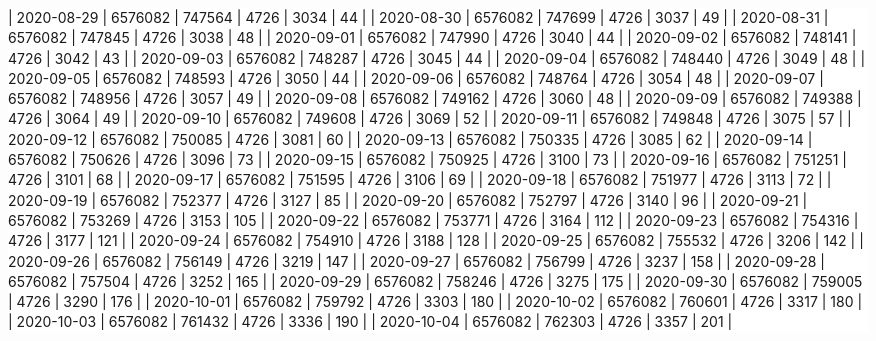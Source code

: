 | 2020-08-29 | 6576082 | 747564 | 4726 | 3034 | 44 |
| 2020-08-30 | 6576082 | 747699 | 4726 | 3037 | 49 |
| 2020-08-31 | 6576082 | 747845 | 4726 | 3038 | 48 |
| 2020-09-01 | 6576082 | 747990 | 4726 | 3040 | 44 |
| 2020-09-02 | 6576082 | 748141 | 4726 | 3042 | 43 |
| 2020-09-03 | 6576082 | 748287 | 4726 | 3045 | 44 |
| 2020-09-04 | 6576082 | 748440 | 4726 | 3049 | 48 |
| 2020-09-05 | 6576082 | 748593 | 4726 | 3050 | 44 |
| 2020-09-06 | 6576082 | 748764 | 4726 | 3054 | 48 |
| 2020-09-07 | 6576082 | 748956 | 4726 | 3057 | 49 |
| 2020-09-08 | 6576082 | 749162 | 4726 | 3060 | 48 |
| 2020-09-09 | 6576082 | 749388 | 4726 | 3064 | 49 |
| 2020-09-10 | 6576082 | 749608 | 4726 | 3069 | 52 |
| 2020-09-11 | 6576082 | 749848 | 4726 | 3075 | 57 |
| 2020-09-12 | 6576082 | 750085 | 4726 | 3081 | 60 |
| 2020-09-13 | 6576082 | 750335 | 4726 | 3085 | 62 |
| 2020-09-14 | 6576082 | 750626 | 4726 | 3096 | 73 |
| 2020-09-15 | 6576082 | 750925 | 4726 | 3100 | 73 |
| 2020-09-16 | 6576082 | 751251 | 4726 | 3101 | 68 |
| 2020-09-17 | 6576082 | 751595 | 4726 | 3106 | 69 |
| 2020-09-18 | 6576082 | 751977 | 4726 | 3113 | 72 |
| 2020-09-19 | 6576082 | 752377 | 4726 | 3127 | 85 |
| 2020-09-20 | 6576082 | 752797 | 4726 | 3140 | 96 |
| 2020-09-21 | 6576082 | 753269 | 4726 | 3153 | 105 |
| 2020-09-22 | 6576082 | 753771 | 4726 | 3164 | 112 |
| 2020-09-23 | 6576082 | 754316 | 4726 | 3177 | 121 |
| 2020-09-24 | 6576082 | 754910 | 4726 | 3188 | 128 |
| 2020-09-25 | 6576082 | 755532 | 4726 | 3206 | 142 |
| 2020-09-26 | 6576082 | 756149 | 4726 | 3219 | 147 |
| 2020-09-27 | 6576082 | 756799 | 4726 | 3237 | 158 |
| 2020-09-28 | 6576082 | 757504 | 4726 | 3252 | 165 |
| 2020-09-29 | 6576082 | 758246 | 4726 | 3275 | 175 |
| 2020-09-30 | 6576082 | 759005 | 4726 | 3290 | 176 |
| 2020-10-01 | 6576082 | 759792 | 4726 | 3303 | 180 |
| 2020-10-02 | 6576082 | 760601 | 4726 | 3317 | 180 |
| 2020-10-03 | 6576082 | 761432 | 4726 | 3336 | 190 |
| 2020-10-04 | 6576082 | 762303 | 4726 | 3357 | 201 |